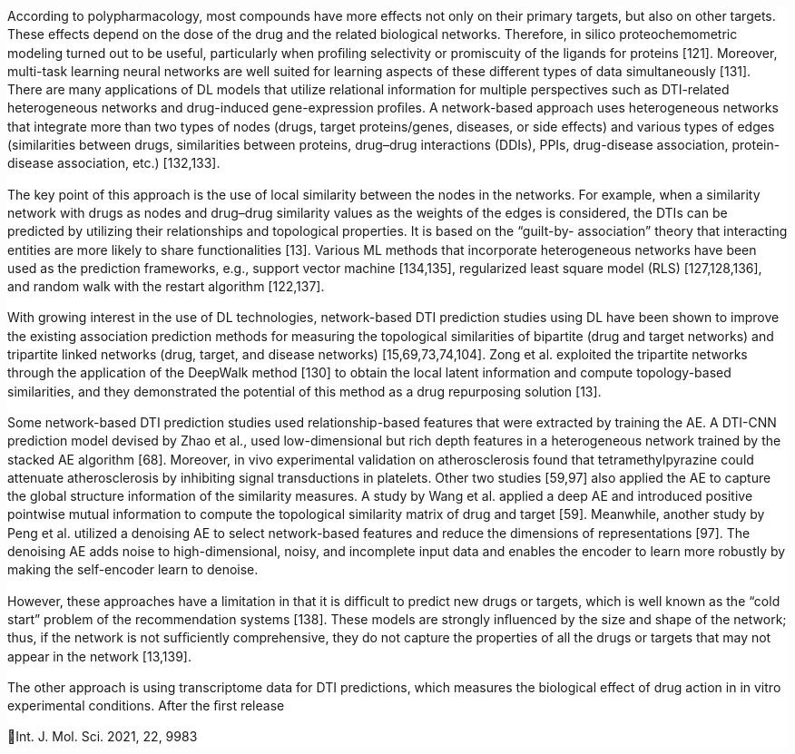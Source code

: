 According to polypharmacology, most compounds have more effects not only on
their primary targets, but also on other targets. These effects depend on the dose of the
drug and the related biological networks. Therefore, in silico proteochemometric modeling
turned out to be useful, particularly when proﬁling selectivity or promiscuity of the ligands
for proteins [121]. Moreover, multi-task learning neural networks are well suited for
learning aspects of these different types of data simultaneously [131]. There are many
applications of DL models that utilize relational information for multiple perspectives such
as DTI-related heterogeneous networks and drug-induced gene-expression proﬁles. A
network-based approach uses heterogeneous networks that integrate more than two types
of nodes (drugs, target proteins/genes, diseases, or side effects) and various types of edges
(similarities between drugs, similarities between proteins, drug–drug interactions (DDIs),
PPIs, drug-disease association, protein-disease association, etc.) [132,133].

The key point of this approach is the use of local similarity between the nodes in the
networks. For example, when a similarity network with drugs as nodes and drug–drug
similarity values as the weights of the edges is considered, the DTIs can be predicted
by utilizing their relationships and topological properties. It is based on the “guilt-by-
association” theory that interacting entities are more likely to share functionalities [13].
Various ML methods that incorporate heterogeneous networks have been used as the
prediction frameworks, e.g., support vector machine [134,135], regularized least square
model (RLS) [127,128,136], and random walk with the restart algorithm [122,137].

With growing interest in the use of DL technologies, network-based DTI prediction
studies using DL have been shown to improve the existing association prediction methods
for measuring the topological similarities of bipartite (drug and target networks) and
tripartite linked networks (drug, target, and disease networks) [15,69,73,74,104]. Zong et al.
exploited the tripartite networks through the application of the DeepWalk method [130]
to obtain the local latent information and compute topology-based similarities, and they
demonstrated the potential of this method as a drug repurposing solution [13].

Some network-based DTI prediction studies used relationship-based features that were
extracted by training the AE. A DTI-CNN prediction model devised by Zhao et al., used
low-dimensional but rich depth features in a heterogeneous network trained by the stacked
AE algorithm [68]. Moreover, in vivo experimental validation on atherosclerosis found
that tetramethylpyrazine could attenuate atherosclerosis by inhibiting signal transductions
in platelets. Other two studies [59,97] also applied the AE to capture the global structure
information of the similarity measures. A study by Wang et al. applied a deep AE and
introduced positive pointwise mutual information to compute the topological similarity
matrix of drug and target [59]. Meanwhile, another study by Peng et al. utilized a denoising
AE to select network-based features and reduce the dimensions of representations [97].
The denoising AE adds noise to high-dimensional, noisy, and incomplete input data and
enables the encoder to learn more robustly by making the self-encoder learn to denoise.

However, these approaches have a limitation in that it is difﬁcult to predict new
drugs or targets, which is well known as the “cold start” problem of the recommendation
systems [138]. These models are strongly inﬂuenced by the size and shape of the network;
thus, if the network is not sufﬁciently comprehensive, they do not capture the properties of
all the drugs or targets that may not appear in the network [13,139].

The other approach is using transcriptome data for DTI predictions, which measures
the biological effect of drug action in in vitro experimental conditions. After the ﬁrst release

Int. J. Mol. Sci. 2021, 22, 9983
